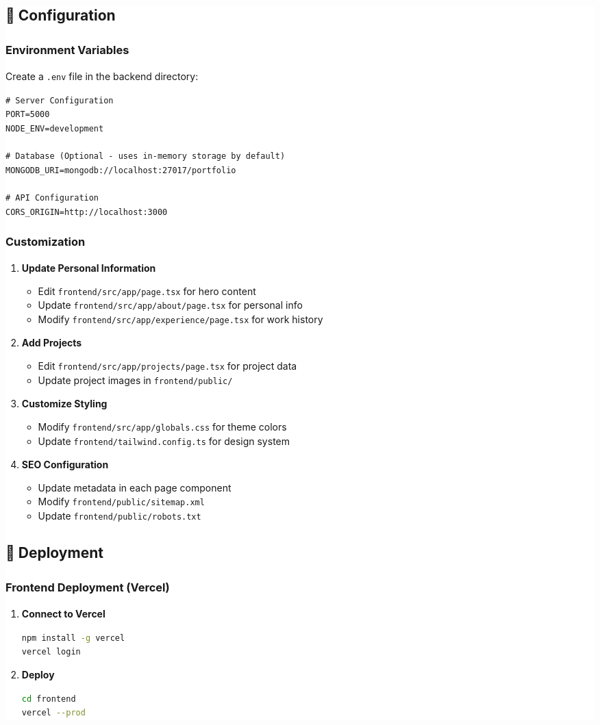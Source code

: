 ## 🔧 Configuration

### Environment Variables

Create a `.env` file in the backend directory:

```env
# Server Configuration
PORT=5000
NODE_ENV=development

# Database (Optional - uses in-memory storage by default)
MONGODB_URI=mongodb://localhost:27017/portfolio

# API Configuration
CORS_ORIGIN=http://localhost:3000
```

### Customization

1. **Update Personal Information**
   - Edit `frontend/src/app/page.tsx` for hero content
   - Update `frontend/src/app/about/page.tsx` for personal info
   - Modify `frontend/src/app/experience/page.tsx` for work history

2. **Add Projects**
   - Edit `frontend/src/app/projects/page.tsx` for project data
   - Update project images in `frontend/public/`

3. **Customize Styling**
   - Modify `frontend/src/app/globals.css` for theme colors
   - Update `frontend/tailwind.config.ts` for design system

4. **SEO Configuration**
   - Update metadata in each page component
   - Modify `frontend/public/sitemap.xml`
   - Update `frontend/public/robots.txt`

## 🚀 Deployment

### Frontend Deployment (Vercel)

1. **Connect to Vercel**

   ```bash
   npm install -g vercel
   vercel login
   ```

2. **Deploy**
   ```bash
   cd frontend
   vercel --prod
   ```
